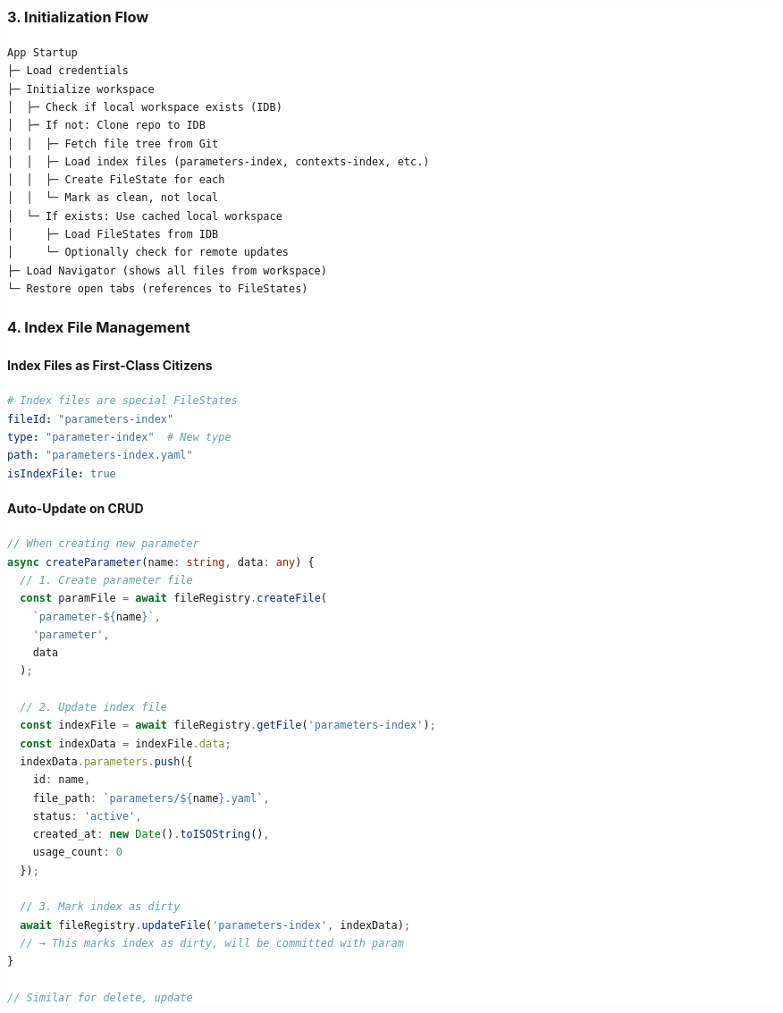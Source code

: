 ```typescript
```

### 3. Initialization Flow

```
App Startup
├─ Load credentials
├─ Initialize workspace
│  ├─ Check if local workspace exists (IDB)
│  ├─ If not: Clone repo to IDB
│  │  ├─ Fetch file tree from Git
│  │  ├─ Load index files (parameters-index, contexts-index, etc.)
│  │  ├─ Create FileState for each
│  │  └─ Mark as clean, not local
│  └─ If exists: Use cached local workspace
│     ├─ Load FileStates from IDB
│     └─ Optionally check for remote updates
├─ Load Navigator (shows all files from workspace)
└─ Restore open tabs (references to FileStates)
```

### 4. Index File Management

#### Index Files as First-Class Citizens

```yaml
# Index files are special FileStates
fileId: "parameters-index"
type: "parameter-index"  # New type
path: "parameters-index.yaml"
isIndexFile: true
```

#### Auto-Update on CRUD

```typescript
// When creating new parameter
async createParameter(name: string, data: any) {
  // 1. Create parameter file
  const paramFile = await fileRegistry.createFile(
    `parameter-${name}`,
    'parameter',
    data
  );
  
  // 2. Update index file
  const indexFile = await fileRegistry.getFile('parameters-index');
  const indexData = indexFile.data;
  indexData.parameters.push({
    id: name,
    file_path: `parameters/${name}.yaml`,
    status: 'active',
    created_at: new Date().toISOString(),
    usage_count: 0
  });
  
  // 3. Mark index as dirty
  await fileRegistry.updateFile('parameters-index', indexData);
  // → This marks index as dirty, will be committed with param
}

// Similar for delete, update
```
